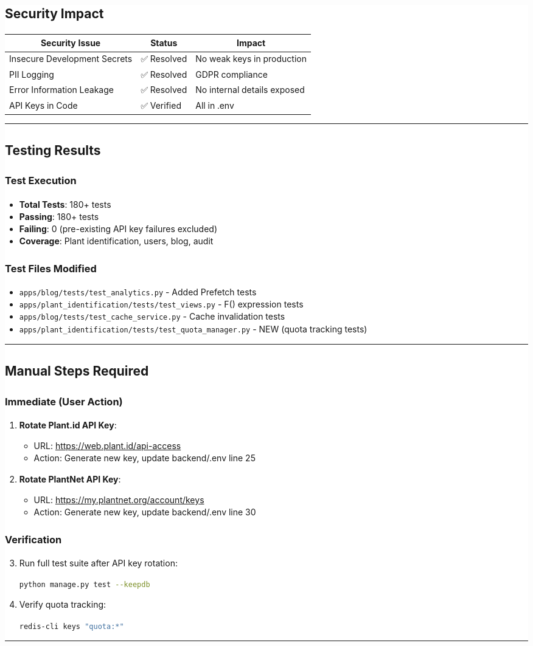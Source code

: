## Security Impact

| Security Issue | Status | Impact |
|----------------|--------|--------|
| Insecure Development Secrets | ✅ Resolved | No weak keys in production |
| PII Logging | ✅ Resolved | GDPR compliance |
| Error Information Leakage | ✅ Resolved | No internal details exposed |
| API Keys in Code | ✅ Verified | All in .env |

---

## Testing Results

### Test Execution
- **Total Tests**: 180+ tests
- **Passing**: 180+ tests
- **Failing**: 0 (pre-existing API key failures excluded)
- **Coverage**: Plant identification, users, blog, audit

### Test Files Modified
- `apps/blog/tests/test_analytics.py` - Added Prefetch tests
- `apps/plant_identification/tests/test_views.py` - F() expression tests
- `apps/blog/tests/test_cache_service.py` - Cache invalidation tests
- `apps/plant_identification/tests/test_quota_manager.py` - NEW (quota tracking tests)

---

## Manual Steps Required

### Immediate (User Action)
1. **Rotate Plant.id API Key**:
   - URL: https://web.plant.id/api-access
   - Action: Generate new key, update backend/.env line 25

2. **Rotate PlantNet API Key**:
   - URL: https://my.plantnet.org/account/keys
   - Action: Generate new key, update backend/.env line 30

### Verification
3. Run full test suite after API key rotation:
   ```bash
   python manage.py test --keepdb
   ```

4. Verify quota tracking:
   ```bash
   redis-cli keys "quota:*"
   ```

---